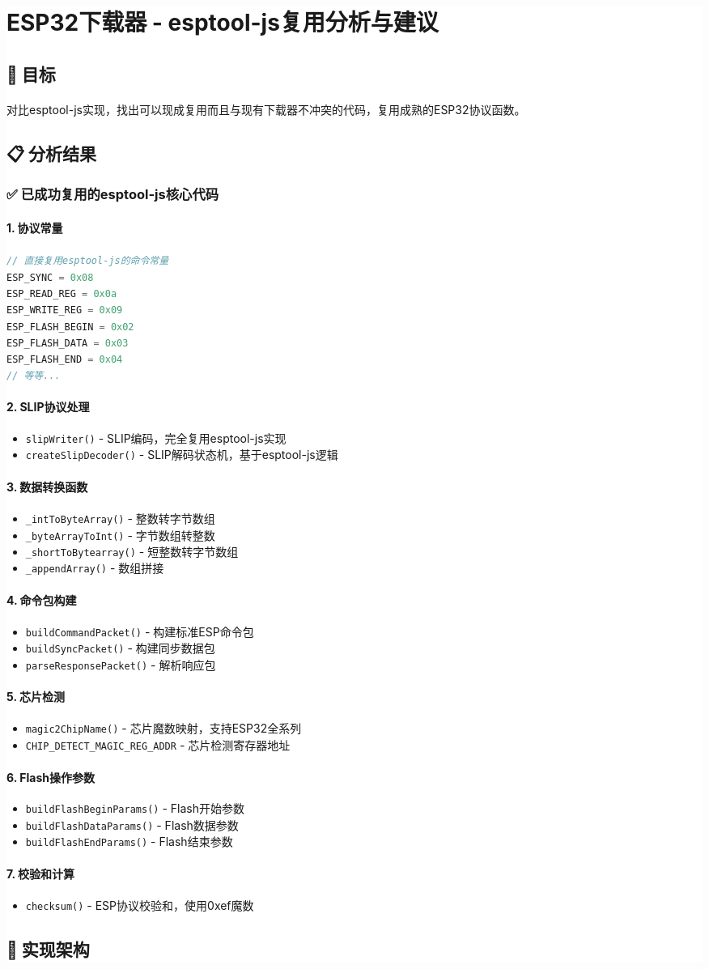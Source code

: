 # ESP32下载器 - esptool-js复用分析与建议

## 🎯 目标
对比esptool-js实现，找出可以现成复用而且与现有下载器不冲突的代码，复用成熟的ESP32协议函数。

## 📋 分析结果

### ✅ 已成功复用的esptool-js核心代码

#### 1. **协议常量**
```javascript
// 直接复用esptool-js的命令常量
ESP_SYNC = 0x08
ESP_READ_REG = 0x0a
ESP_WRITE_REG = 0x09
ESP_FLASH_BEGIN = 0x02
ESP_FLASH_DATA = 0x03
ESP_FLASH_END = 0x04
// 等等...
```

#### 2. **SLIP协议处理**
- `slipWriter()` - SLIP编码，完全复用esptool-js实现
- `createSlipDecoder()` - SLIP解码状态机，基于esptool-js逻辑

#### 3. **数据转换函数**
- `_intToByteArray()` - 整数转字节数组
- `_byteArrayToInt()` - 字节数组转整数  
- `_shortToBytearray()` - 短整数转字节数组
- `_appendArray()` - 数组拼接

#### 4. **命令包构建**
- `buildCommandPacket()` - 构建标准ESP命令包
- `buildSyncPacket()` - 构建同步数据包
- `parseResponsePacket()` - 解析响应包

#### 5. **芯片检测**
- `magic2ChipName()` - 芯片魔数映射，支持ESP32全系列
- `CHIP_DETECT_MAGIC_REG_ADDR` - 芯片检测寄存器地址

#### 6. **Flash操作参数**
- `buildFlashBeginParams()` - Flash开始参数
- `buildFlashDataParams()` - Flash数据参数  
- `buildFlashEndParams()` - Flash结束参数

#### 7. **校验和计算**
- `checksum()` - ESP协议校验和，使用0xef魔数

## 🔧 实现架构
